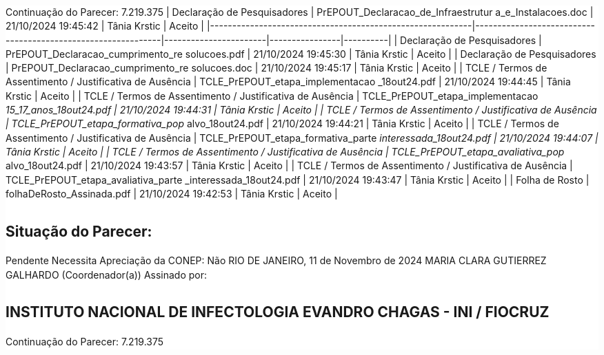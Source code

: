 Continuação do Parecer: 7.219.375
| Declaração de Pesquisadores                               | PrEPOUT_Declaracao_de_Infraestrutur a_e_Instalacoes.doc      | 21/10/2024 19:45:42   | Tânia Krstic   | Aceito   |
|-----------------------------------------------------------|--------------------------------------------------------------|-----------------------|----------------|----------|
| Declaração de Pesquisadores                               | PrEPOUT_Declaracao_cumprimento_re solucoes.pdf               | 21/10/2024 19:45:30   | Tânia Krstic   | Aceito   |
| Declaração de Pesquisadores                               | PrEPOUT_Declaracao_cumprimento_re solucoes.doc               | 21/10/2024 19:45:17   | Tânia Krstic   | Aceito   |
| TCLE / Termos de Assentimento / Justificativa de Ausência | TCLE_PrEPOUT_etapa_implementacao _18out24.pdf                | 21/10/2024 19:44:45   | Tânia Krstic   | Aceito   |
| TCLE / Termos de Assentimento / Justificativa de Ausência | TCLE_PrEPOUT_etapa_implementacao _15_17_anos_18out24.pdf     | 21/10/2024 19:44:31   | Tânia Krstic   | Aceito   |
| TCLE / Termos de Assentimento / Justificativa de Ausência | TCLE_PrEPOUT_etapa_formativa_pop_ alvo_18out24.pdf           | 21/10/2024 19:44:21   | Tânia Krstic   | Aceito   |
| TCLE / Termos de Assentimento / Justificativa de Ausência | TCLE_PrEPOUT_etapa_formativa_parte _interessada_18out24.pdf  | 21/10/2024 19:44:07   | Tânia Krstic   | Aceito   |
| TCLE / Termos de Assentimento / Justificativa de Ausência | TCLE_PrEPOUT_etapa_avaliativa_pop_ alvo_18out24.pdf          | 21/10/2024 19:43:57   | Tânia Krstic   | Aceito   |
| TCLE / Termos de Assentimento / Justificativa de Ausência | TCLE_PrEPOUT_etapa_avaliativa_parte _interessada_18out24.pdf | 21/10/2024 19:43:47   | Tânia Krstic   | Aceito   |
| Folha de Rosto                                            | folhaDeRosto_Assinada.pdf                                    | 21/10/2024 19:42:53   | Tânia Krstic   | Aceito   |
## Situação do Parecer:
Pendente
Necessita Apreciação da CONEP:
Não
RIO DE JANEIRO, 11 de Novembro de 2024
MARIA CLARA GUTIERREZ GALHARDO (Coordenador(a)) Assinado por:
## INSTITUTO NACIONAL DE INFECTOLOGIA EVANDRO CHAGAS - INI / FIOCRUZ

Continuação do Parecer: 7.219.375
